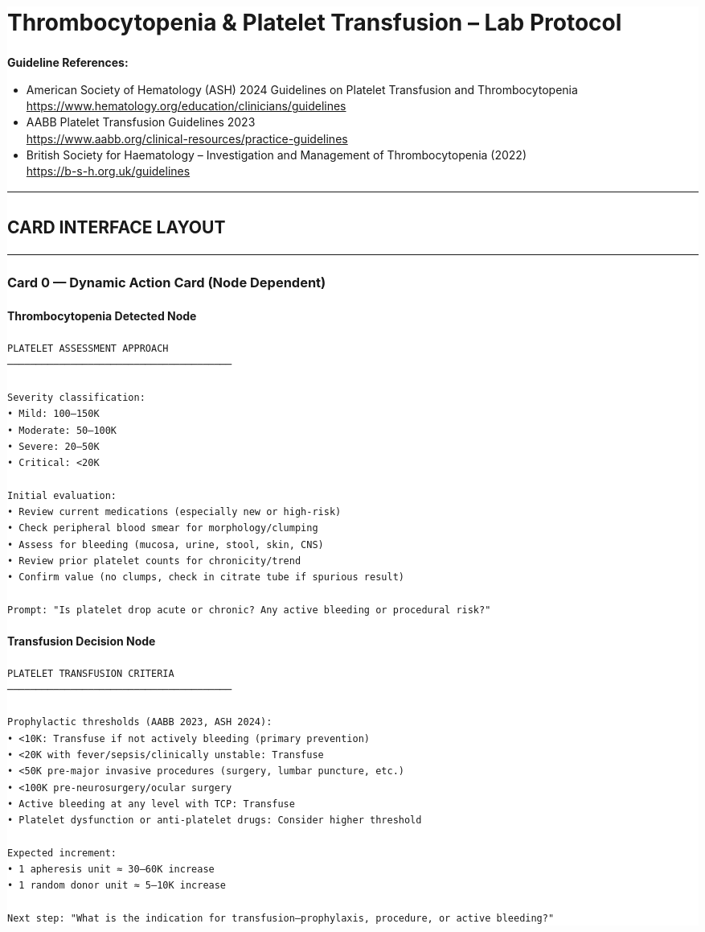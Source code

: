 # Thrombocytopenia & Platelet Transfusion – Lab Protocol

**Guideline References:**  
- American Society of Hematology (ASH) 2024 Guidelines on Platelet Transfusion and Thrombocytopenia  
  https://www.hematology.org/education/clinicians/guidelines  
- AABB Platelet Transfusion Guidelines 2023  
  https://www.aabb.org/clinical-resources/practice-guidelines  
- British Society for Haematology – Investigation and Management of Thrombocytopenia (2022)  
  https://b-s-h.org.uk/guidelines

---

## CARD INTERFACE LAYOUT

---

### Card 0 — Dynamic Action Card (Node Dependent)

#### Thrombocytopenia Detected Node
~~~text
PLATELET ASSESSMENT APPROACH
───────────────────────────────────────

Severity classification:
• Mild: 100–150K
• Moderate: 50–100K
• Severe: 20–50K
• Critical: <20K

Initial evaluation:
• Review current medications (especially new or high-risk)
• Check peripheral blood smear for morphology/clumping
• Assess for bleeding (mucosa, urine, stool, skin, CNS)
• Review prior platelet counts for chronicity/trend
• Confirm value (no clumps, check in citrate tube if spurious result)

Prompt: "Is platelet drop acute or chronic? Any active bleeding or procedural risk?"
~~~

#### Transfusion Decision Node
~~~text
PLATELET TRANSFUSION CRITERIA
───────────────────────────────────────

Prophylactic thresholds (AABB 2023, ASH 2024):
• <10K: Transfuse if not actively bleeding (primary prevention)
• <20K with fever/sepsis/clinically unstable: Transfuse
• <50K pre-major invasive procedures (surgery, lumbar puncture, etc.)
• <100K pre-neurosurgery/ocular surgery
• Active bleeding at any level with TCP: Transfuse
• Platelet dysfunction or anti-platelet drugs: Consider higher threshold

Expected increment:
• 1 apheresis unit ≈ 30–60K increase
• 1 random donor unit ≈ 5–10K increase

Next step: "What is the indication for transfusion—prophylaxis, procedure, or active bleeding?"
~~~
